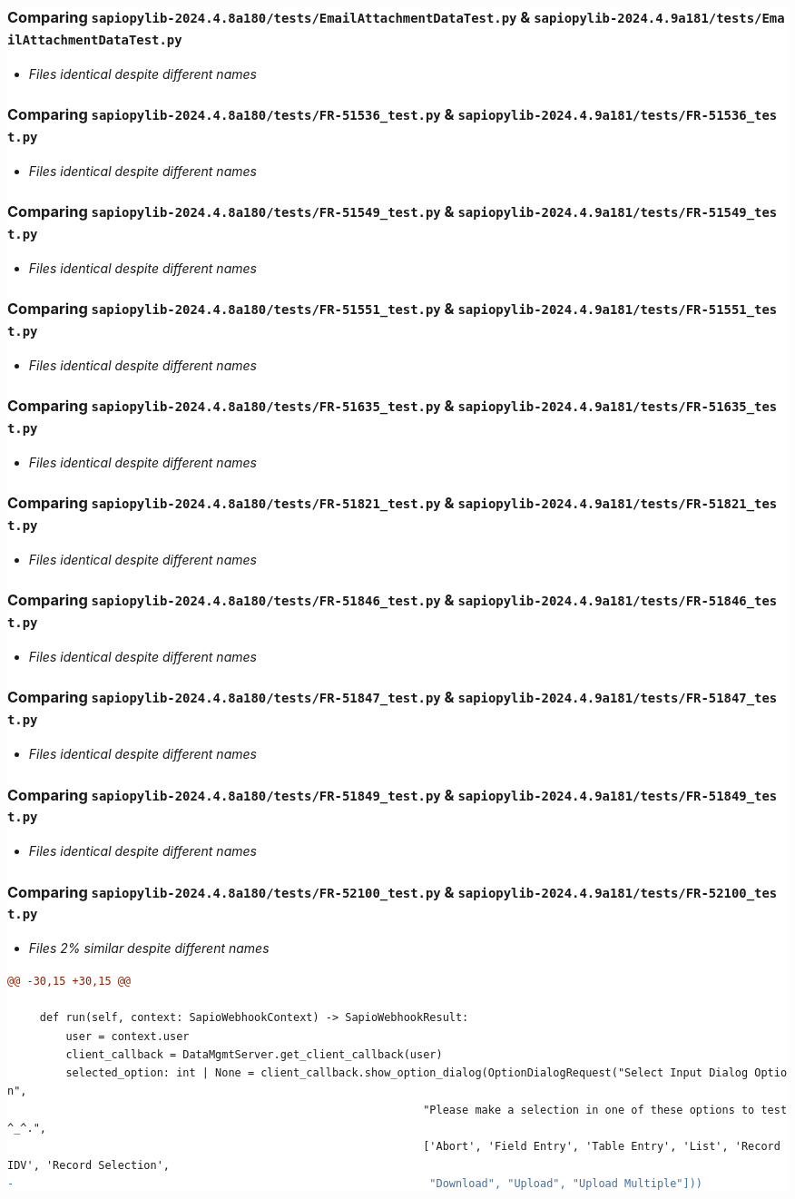 ### Comparing `sapiopylib-2024.4.8a180/tests/EmailAttachmentDataTest.py` & `sapiopylib-2024.4.9a181/tests/EmailAttachmentDataTest.py`

 * *Files identical despite different names*

### Comparing `sapiopylib-2024.4.8a180/tests/FR-51536_test.py` & `sapiopylib-2024.4.9a181/tests/FR-51536_test.py`

 * *Files identical despite different names*

### Comparing `sapiopylib-2024.4.8a180/tests/FR-51549_test.py` & `sapiopylib-2024.4.9a181/tests/FR-51549_test.py`

 * *Files identical despite different names*

### Comparing `sapiopylib-2024.4.8a180/tests/FR-51551_test.py` & `sapiopylib-2024.4.9a181/tests/FR-51551_test.py`

 * *Files identical despite different names*

### Comparing `sapiopylib-2024.4.8a180/tests/FR-51635_test.py` & `sapiopylib-2024.4.9a181/tests/FR-51635_test.py`

 * *Files identical despite different names*

### Comparing `sapiopylib-2024.4.8a180/tests/FR-51821_test.py` & `sapiopylib-2024.4.9a181/tests/FR-51821_test.py`

 * *Files identical despite different names*

### Comparing `sapiopylib-2024.4.8a180/tests/FR-51846_test.py` & `sapiopylib-2024.4.9a181/tests/FR-51846_test.py`

 * *Files identical despite different names*

### Comparing `sapiopylib-2024.4.8a180/tests/FR-51847_test.py` & `sapiopylib-2024.4.9a181/tests/FR-51847_test.py`

 * *Files identical despite different names*

### Comparing `sapiopylib-2024.4.8a180/tests/FR-51849_test.py` & `sapiopylib-2024.4.9a181/tests/FR-51849_test.py`

 * *Files identical despite different names*

### Comparing `sapiopylib-2024.4.8a180/tests/FR-52100_test.py` & `sapiopylib-2024.4.9a181/tests/FR-52100_test.py`

 * *Files 2% similar despite different names*

```diff
@@ -30,15 +30,15 @@
 
     def run(self, context: SapioWebhookContext) -> SapioWebhookResult:
         user = context.user
         client_callback = DataMgmtServer.get_client_callback(user)
         selected_option: int | None = client_callback.show_option_dialog(OptionDialogRequest("Select Input Dialog Option",
                                                                "Please make a selection in one of these options to test ^_^.",
                                                                ['Abort', 'Field Entry', 'Table Entry', 'List', 'Record IDV', 'Record Selection',
-                                                                "Download", "Upload", "Upload Multiple"]))
```
